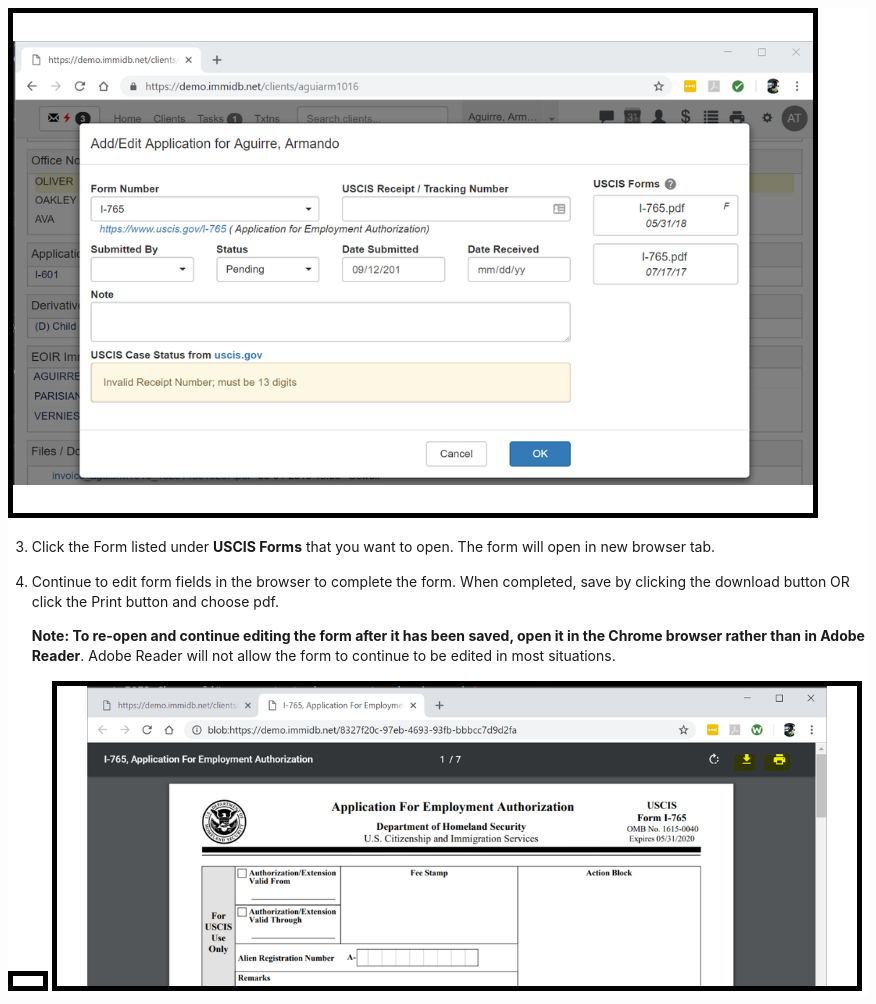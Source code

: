   <img src="./imgs/application_modal.png" 
    width="800" height="500" style="border:5px solid black"/>

3. Click the Form listed under <b>USCIS Forms</b> that you want to open.  The form will open in new browser tab.

4. Continue to edit form fields in the browser to complete the form. When completed, save by clicking the download button OR click the Print button and choose pdf. 

    <b>Note: To re-open and continue editing the form after it has been saved, open it in the Chrome browser rather than in Adobe Reader</b>.  Adobe Reader will not allow the form to continue to be edited in most situations.

  <img src="https://immidb.net/imgs/space_indent.png" 
    width="30" height="10" style="border:5px solid black"/>
  <img src="./imgs/pdf_form.png" 
    width="800" height="300" style="border:5px solid black"/>
